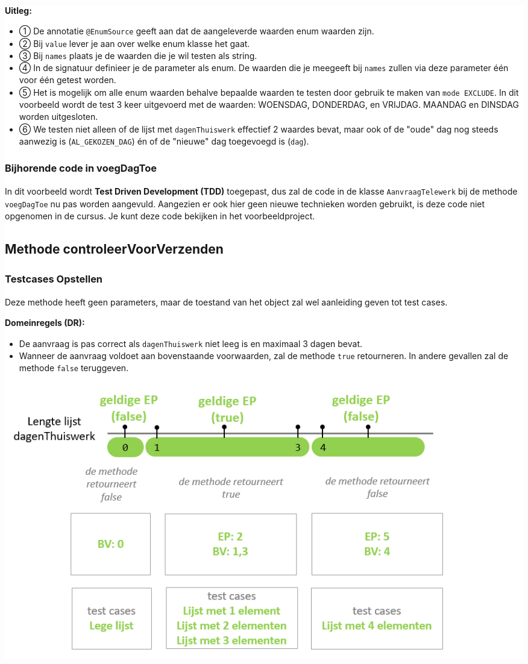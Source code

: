**Uitleg:**

- ① De annotatie `@EnumSource` geeft aan dat de aangeleverde waarden enum waarden zijn.
- ② Bij `value` lever je aan over welke enum klasse het gaat.
- ③ Bij `names` plaats je de waarden die je wil testen als string.
- ④ In de signatuur definieer je de parameter als enum. De waarden die je meegeeft bij `names` zullen via deze parameter één voor één getest worden.
- ⑤ Het is mogelijk om alle enum waarden behalve bepaalde waarden te testen door gebruik te maken van `mode EXCLUDE`. In dit voorbeeld wordt de test 3 keer uitgevoerd met de waarden: WOENSDAG, DONDERDAG, en VRIJDAG. MAANDAG en DINSDAG worden uitgesloten.
- ⑥ We testen niet alleen of de lijst met `dagenThuiswerk` effectief 2 waardes bevat, maar ook of de "oude" dag nog steeds aanwezig is (`AL_GEKOZEN_DAG`) én of de "nieuwe" dag toegevoegd is (`dag`).

### Bijhorende code in voegDagToe

In dit voorbeeld wordt **Test Driven Development (TDD)** toegepast, dus zal de code in de klasse `AanvraagTelewerk` bij de methode `voegDagToe` nu pas worden aangevuld. Aangezien er ook hier geen nieuwe technieken worden gebruikt, is deze code niet opgenomen in de cursus. Je kunt deze code bekijken in het voorbeeldproject.

## Methode controleerVoorVerzenden

### Testcases Opstellen

Deze methode heeft geen parameters, maar de toestand van het object zal wel aanleiding geven tot test cases.

**Domeinregels (DR):**
- De aanvraag is pas correct als `dagenThuiswerk` niet leeg is en maximaal 3 dagen bevat.
- Wanneer de aanvraag voldoet aan bovenstaande voorwaarden, zal de methode `true` retourneren. In andere gevallen zal de methode `false` teruggeven.

![](./attachments/20250107183914.png)
